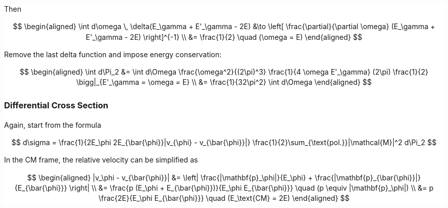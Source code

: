Then

$$
\begin{aligned}
    \int d\omega \, \delta(E_\gamma + E'_\gamma - 2E) 
    &\to \left[
        \frac{\partial}{\partial \omega}
        (E_\gamma + E'_\gamma - 2E) 
    \right]^{-1}
    \\
    &= \frac{1}{2} \quad (\omega = E)
\end{aligned}
$$

Remove the last delta function and impose energy conservation:

$$
\begin{aligned}
    \int d\Pi_2 
    &= \int d\Omega \frac{\omega^2}{(2\pi)^3} 
    \frac{1}{4 \omega E'_\gamma}
    (2\pi) \frac{1}{2}
    \bigg|_{E'_\gamma = \omega = E}
    \\
    &= \frac{1}{32\pi^2} \int d\Omega
\end{aligned}
$$

### Differential Cross Section

Again, start from the formula

$$
d\sigma 
= \frac{1}{2E_\phi 2E_{\bar{\phi}}|v_{\phi} - v_{\bar{\phi}}|}
\frac{1}{2}\sum_{\text{pol.}}|\mathcal{M}|^2
d\Pi_2
$$

In the CM frame, the relative velocity can be simplified as

$$
\begin{aligned}
    |v_\phi - v_{\bar{\phi}}| &= \left|
        \frac{|\mathbf{p}_\phi|}{E_\phi}
        + \frac{|\mathbf{p}_{\bar{\phi}}|}{E_{\bar{\phi}}}
    \right|
    \\
    &= \frac{p (E_\phi + E_{\bar{\phi}})}{E_\phi E_{\bar{\phi}}} 
    \quad (p \equiv |\mathbf{p}_\phi|)
    \\
    &= p \frac{2E}{E_\phi E_{\bar{\phi}}}
    \quad (E_\text{CM} = 2E)
\end{aligned}
$$
